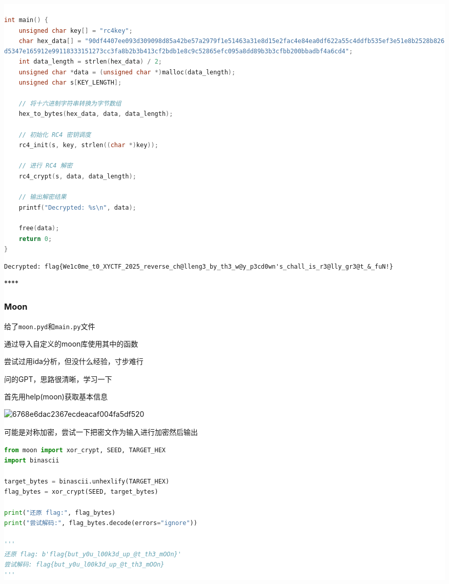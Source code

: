 ```c

int main() {
	unsigned char key[] = "rc4key";
	char hex_data[] = "90df4407ee093d309098d85a42be57a2979f1e51463a31e8d15e2fac4e84ea0df622a55c4ddfb535ef3e51e8b2528b826d5347e165912e99118333151273cc3fa8b2b3b413cf2bdb1e8c9c52865efc095a8dd89b3b3cfbb200bbadbf4a6cd4";
	int data_length = strlen(hex_data) / 2;
	unsigned char *data = (unsigned char *)malloc(data_length);
	unsigned char s[KEY_LENGTH];

	// 将十六进制字符串转换为字节数组
	hex_to_bytes(hex_data, data, data_length);

	// 初始化 RC4 密钥调度
	rc4_init(s, key, strlen((char *)key));

	// 进行 RC4 解密
	rc4_crypt(s, data, data_length);

	// 输出解密结果
	printf("Decrypted: %s\n", data);

	free(data);
	return 0;
}
```

```plaintext
Decrypted: flag{We1c0me_t0_XYCTF_2025_reverse_ch@lleng3_by_th3_w@y_p3cd0wn's_chall_is_r3@lly_gr3@t_&_fuN!}
```

‍\*\*\*\*

### Moon

给了`moon.pyd`​和`main.py`​文件

通过导入自定义的moon库使用其中的函数

尝试过用ida分析，但没什么经验，寸步难行

问的GPT，思路很清晰，学习一下

首先用help(moon)获取基本信息

![6768e6dac2367ecdeacaf004fa5df520](https://gcore.jsdelivr.net/gh/Q7h2q9/photohouse/picgoandgithub6768e6dac2367ecdeacaf004fa5df520-20250406163440-afzfiym.png)

可能是对称加密，尝试一下把密文作为输入进行加密然后输出

```python
from moon import xor_crypt, SEED, TARGET_HEX
import binascii

target_bytes = binascii.unhexlify(TARGET_HEX)
flag_bytes = xor_crypt(SEED, target_bytes)

print("还原 flag:", flag_bytes)
print("尝试解码:", flag_bytes.decode(errors="ignore"))

'''
还原 flag: b'flag{but_y0u_l00k3d_up_@t_th3_mOOn}'
尝试解码: flag{but_y0u_l00k3d_up_@t_th3_mOOn}
'''
```
